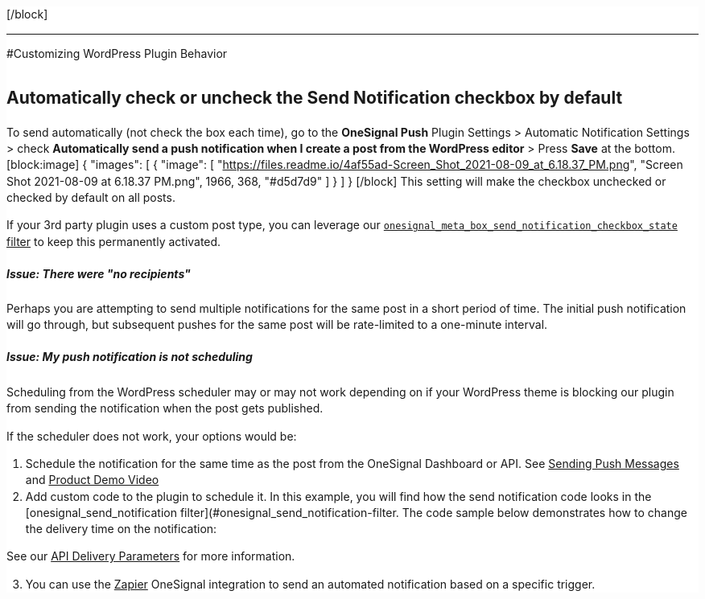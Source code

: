 [/block]
- - --

#Customizing WordPress Plugin Behavior

## Automatically check or uncheck the Send Notification checkbox by default

To send automatically (not check the box each time), go to the **OneSignal Push** Plugin Settings > Automatic Notification Settings > check **Automatically send a push notification when I create a post from the WordPress editor** > Press **Save** at the bottom.
[block:image]
{
  "images": [
    {
      "image": [
        "https://files.readme.io/4af55ad-Screen_Shot_2021-08-09_at_6.18.37_PM.png",
        "Screen Shot 2021-08-09 at 6.18.37 PM.png",
        1966,
        368,
        "#d5d7d9"
      ]
    }
  ]
}
[/block]
This setting will make the checkbox unchecked or checked by default on all posts.

If your 3rd party plugin uses a custom post type, you can leverage our [`onesignal_meta_box_send_notification_checkbox_state`  filter](#onesignal_meta_box_send_notification_checkbox_state-filter) to keep this permanently activated.

##### Issue: There were "no recipients"

Perhaps you are attempting to send multiple notifications for the same post in a short period of time. The initial push notification will go through, but subsequent pushes for the same post will be rate-limited to a one-minute interval.

##### Issue: My push notification is not scheduling

Scheduling from the WordPress scheduler may or may not work depending on if your WordPress theme is blocking our plugin from sending the notification when the post gets published.

If the scheduler does not work, your options would be:

1. Schedule the notification for the same time as the post from the OneSignal Dashboard or API. See [Sending Push Messages](doc:sending-notifications) and [Product Demo Video](doc:product-overview) 
2. Add custom code to the plugin to schedule it. In this example, you will find how the send notification code looks in the [onesignal_send_notification filter](#onesignal_send_notification-filter. The code sample below demonstrates how to change the delivery time on the notification:

See our [API Delivery Parameters](https://documentation.onesignal.com/reference#delivery) for more information.

3. You can use the [Zapier](doc:zapier) OneSignal integration to send an automated notification based on a specific trigger.
